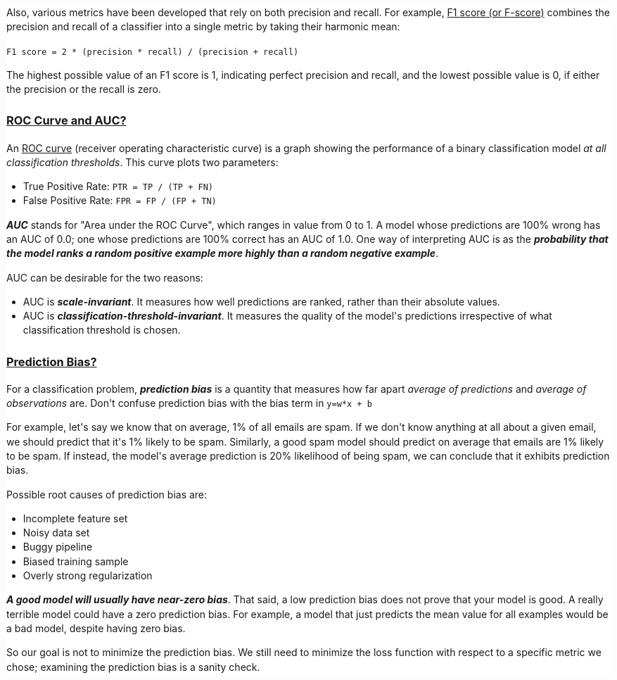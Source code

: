 Also, various metrics have been developed that rely on both precision and recall. For example, [F1 score (or F-score)](https://en.wikipedia.org/wiki/F-score) combines the precision and recall of a classifier into a single metric by taking their harmonic mean:

`F1 score = 2 * (precision * recall) / (precision + recall)`

The highest possible value of an F1 score is 1, indicating perfect precision and recall, and the lowest possible value is 0, if either the precision or the recall is zero.


### <ins> ROC Curve and AUC?

An [ROC curve](https://en.wikipedia.org/wiki/Receiver_operating_characteristic) (receiver operating characteristic curve) is a graph showing the performance of a binary classification model *at all classification thresholds*. This curve plots two parameters:

- True Positive Rate: `PTR = TP / (TP + FN)`
- False Positive Rate: `FPR = FP / (FP + TN)`

***AUC*** stands for "Area under the ROC Curve", which ranges in value from 0 to 1. A model whose predictions are 100% wrong has an AUC of 0.0; one whose predictions are 100% correct has an AUC of 1.0. One way of interpreting AUC is as the ***probability that the model ranks a random positive example more highly than a random negative example***.

AUC can be desirable for the two reasons:

- AUC is ***scale-invariant***. It measures how well predictions are ranked, rather than their absolute values.
- AUC is ***classification-threshold-invariant***. It measures the quality of the model's predictions irrespective of what classification threshold is chosen.



### <ins> Prediction Bias?

For a classification problem, ***prediction bias*** is a quantity that measures how far apart *average of predictions* and *average of observations* are. Don't confuse prediction bias with the bias term in `y=w*x + b`

For example, let's say we know that on average, 1% of all emails are spam. If we don't know anything at all about a given email, we should predict that it's 1% likely to be spam. Similarly, a good spam model should predict on average that emails are 1% likely to be spam. If instead, the model's average prediction is 20% likelihood of being spam, we can conclude that it exhibits prediction bias.

Possible root causes of prediction bias are:

- Incomplete feature set
- Noisy data set
- Buggy pipeline
- Biased training sample
- Overly strong regularization

***A good model will usually have near-zero bias***. That said, a low prediction bias does not prove that your model is good. A really terrible model could have a zero prediction bias. For example, a model that just predicts the mean value for all examples would be a bad model, despite having zero bias.

So our goal is not to minimize the prediction bias. We still need to minimize the loss function with respect to a specific metric we chose; examining the prediction bias is a sanity check.

